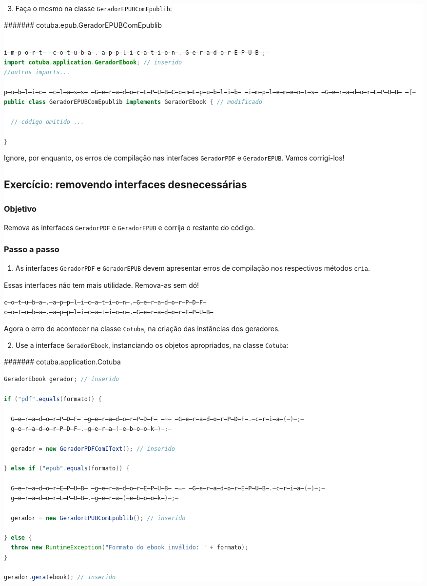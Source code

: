 3. Faça o mesmo na classe `GeradorEPUBComEpublib`:

  ####### cotuba.epub.GeradorEPUBComEpublib

  ```java

  i̶m̶p̶o̶r̶t̶ ̶c̶o̶t̶u̶b̶a̶.̶a̶p̶p̶l̶i̶c̶a̶t̶i̶o̶n̶.̶G̶e̶r̶a̶d̶o̶r̶E̶P̶U̶B̶;̶
  import cotuba.application.GeradorEbook; // inserido
  //outros imports...

  p̶u̶b̶l̶i̶c̶ ̶c̶l̶a̶s̶s̶ ̶G̶e̶r̶a̶d̶o̶r̶E̶P̶U̶B̶C̶o̶m̶E̶p̶u̶b̶l̶i̶b̶ ̶i̶m̶p̶l̶e̶m̶e̶n̶t̶s̶ ̶G̶e̶r̶a̶d̶o̶r̶E̶P̶U̶B̶ ̶{̶
  public class GeradorEPUBComEpublib implements GeradorEbook { // modificado

    // código omitido ...

  }
  ```

  Ignore, por enquanto, os erros de compilação nas interfaces `GeradorPDF` e `GeradorEPUB`. Vamos corrigi-los!

## Exercício: removendo interfaces desnecessárias

### Objetivo

Remova as interfaces `GeradorPDF` e `GeradorEPUB` e corrija o restante do código. 

### Passo a passo

1. As interfaces `GeradorPDF` e `GeradorEPUB` devem apresentar erros de compilação nos respectivos métodos `cria`.

  Essas interfaces não tem mais utilidade. Remova-as sem dó!

  ```
  c̶o̶t̶u̶b̶a̶.̶a̶p̶p̶l̶i̶c̶a̶t̶i̶o̶n̶.̶G̶e̶r̶a̶d̶o̶r̶P̶D̶F̶
  c̶o̶t̶u̶b̶a̶.̶a̶p̶p̶l̶i̶c̶a̶t̶i̶o̶n̶.̶G̶e̶r̶a̶d̶o̶r̶E̶P̶U̶B̶
  ```

  Agora o erro de acontecer na classe `Cotuba`, na criação das instâncias dos geradores.

2. Use a interface `GeradorEbook`, instanciando os objetos apropriados, na classe `Cotuba`:

  ####### cotuba.application.Cotuba

  ```java
  GeradorEbook gerador; // inserido

  if ("pdf".equals(formato)) {

    G̶e̶r̶a̶d̶o̶r̶P̶D̶F̶ ̶g̶e̶r̶a̶d̶o̶r̶P̶D̶F̶ ̶=̶ ̶G̶e̶r̶a̶d̶o̶r̶P̶D̶F̶.̶c̶r̶i̶a̶(̶)̶;̶
    g̶e̶r̶a̶d̶o̶r̶P̶D̶F̶.̶g̶e̶r̶a̶(̶e̶b̶o̶o̶k̶)̶;̶

    gerador = new GeradorPDFComIText(); // inserido

  } else if ("epub".equals(formato)) {

    G̶e̶r̶a̶d̶o̶r̶E̶P̶U̶B̶ ̶g̶e̶r̶a̶d̶o̶r̶E̶P̶U̶B̶ ̶=̶ ̶G̶e̶r̶a̶d̶o̶r̶E̶P̶U̶B̶.̶c̶r̶i̶a̶(̶)̶;̶
    g̶e̶r̶a̶d̶o̶r̶E̶P̶U̶B̶.̶g̶e̶r̶a̶(̶e̶b̶o̶o̶k̶)̶;̶

    gerador = new GeradorEPUBComEpublib(); // inserido

  } else {
    throw new RuntimeException("Formato do ebook inválido: " + formato);
  }

  gerador.gera(ebook); // inserido
  ```